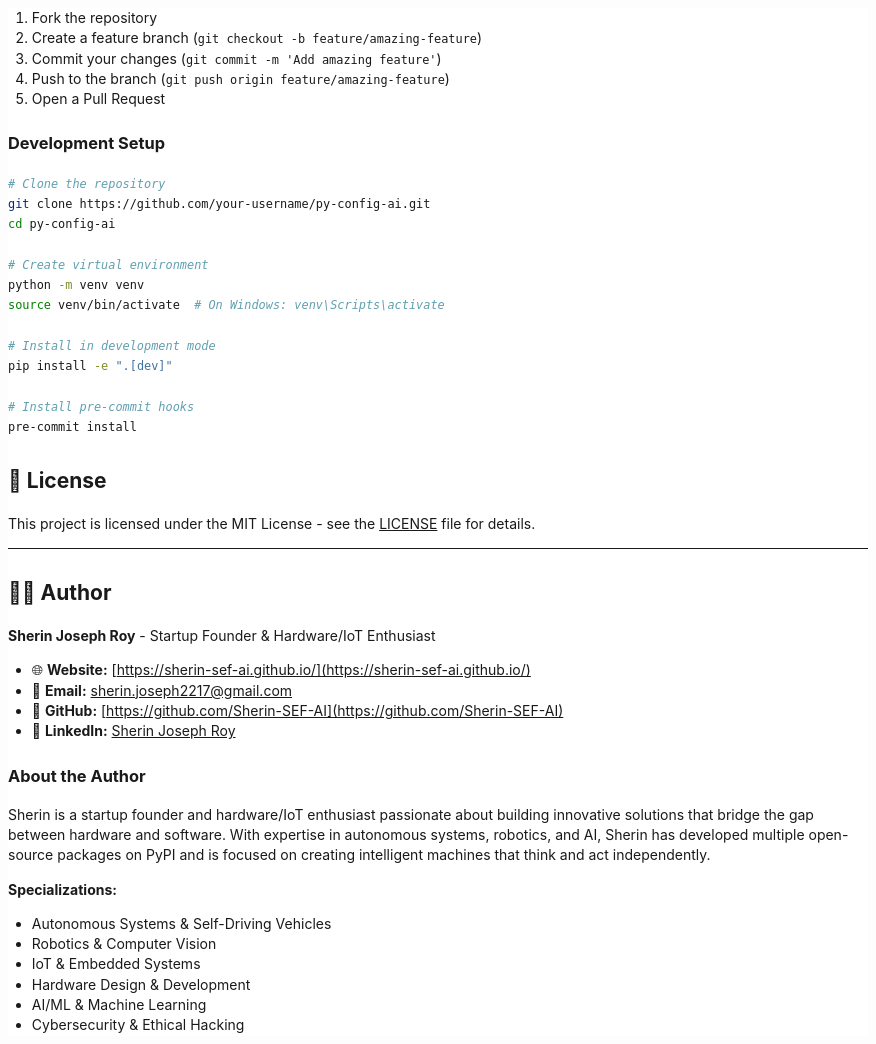 1. Fork the repository
2. Create a feature branch (`git checkout -b feature/amazing-feature`)
3. Commit your changes (`git commit -m 'Add amazing feature'`)
4. Push to the branch (`git push origin feature/amazing-feature`)
5. Open a Pull Request

### Development Setup

```bash
# Clone the repository
git clone https://github.com/your-username/py-config-ai.git
cd py-config-ai

# Create virtual environment
python -m venv venv
source venv/bin/activate  # On Windows: venv\Scripts\activate

# Install in development mode
pip install -e ".[dev]"

# Install pre-commit hooks
pre-commit install
```

## 📄 License

This project is licensed under the MIT License - see the [LICENSE](LICENSE) file for details.

---

## 👨‍💻 Author

**Sherin Joseph Roy** - Startup Founder & Hardware/IoT Enthusiast

- 🌐 **Website:** [https://sherin-sef-ai.github.io/](https://sherin-sef-ai.github.io/)
- 📧 **Email:** sherin.joseph2217@gmail.com
- 🐙 **GitHub:** [https://github.com/Sherin-SEF-AI](https://github.com/Sherin-SEF-AI)
- 🔗 **LinkedIn:** [Sherin Joseph Roy](https://www.linkedin.com/in/sherin-joseph-roy/)

### About the Author

Sherin is a startup founder and hardware/IoT enthusiast passionate about building innovative solutions that bridge the gap between hardware and software. With expertise in autonomous systems, robotics, and AI, Sherin has developed multiple open-source packages on PyPI and is focused on creating intelligent machines that think and act independently.

**Specializations:**
- Autonomous Systems & Self-Driving Vehicles
- Robotics & Computer Vision
- IoT & Embedded Systems
- Hardware Design & Development
- AI/ML & Machine Learning
- Cybersecurity & Ethical Hacking
